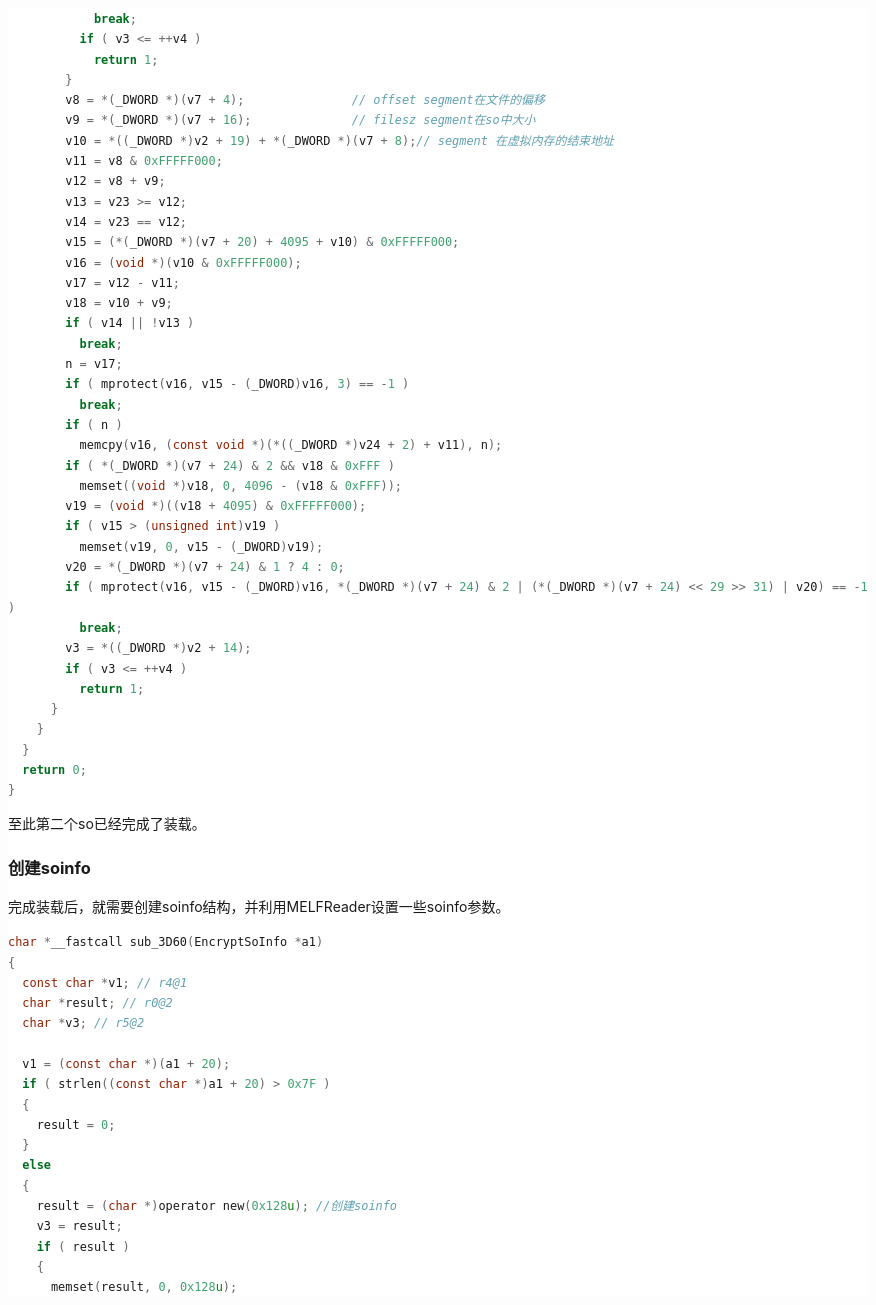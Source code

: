 ``` c
            break;
          if ( v3 <= ++v4 )
            return 1;
        }
        v8 = *(_DWORD *)(v7 + 4);               // offset segment在文件的偏移
        v9 = *(_DWORD *)(v7 + 16);              // filesz segment在so中大小
        v10 = *((_DWORD *)v2 + 19) + *(_DWORD *)(v7 + 8);// segment 在虚拟内存的结束地址
        v11 = v8 & 0xFFFFF000;
        v12 = v8 + v9;
        v13 = v23 >= v12;
        v14 = v23 == v12;
        v15 = (*(_DWORD *)(v7 + 20) + 4095 + v10) & 0xFFFFF000;
        v16 = (void *)(v10 & 0xFFFFF000);
        v17 = v12 - v11;
        v18 = v10 + v9;
        if ( v14 || !v13 )
          break;
        n = v17;
        if ( mprotect(v16, v15 - (_DWORD)v16, 3) == -1 )
          break;
        if ( n )
          memcpy(v16, (const void *)(*((_DWORD *)v24 + 2) + v11), n);
        if ( *(_DWORD *)(v7 + 24) & 2 && v18 & 0xFFF )
          memset((void *)v18, 0, 4096 - (v18 & 0xFFF));
        v19 = (void *)((v18 + 4095) & 0xFFFFF000);
        if ( v15 > (unsigned int)v19 )
          memset(v19, 0, v15 - (_DWORD)v19);
        v20 = *(_DWORD *)(v7 + 24) & 1 ? 4 : 0;
        if ( mprotect(v16, v15 - (_DWORD)v16, *(_DWORD *)(v7 + 24) & 2 | (*(_DWORD *)(v7 + 24) << 29 >> 31) | v20) == -1 )
          break;
        v3 = *((_DWORD *)v2 + 14);
        if ( v3 <= ++v4 )
          return 1;
      }
    }
  }
  return 0;
}
```
至此第二个so已经完成了装载。
### 创建soinfo
完成装载后，就需要创建soinfo结构，并利用MELFReader设置一些soinfo参数。
``` c
char *__fastcall sub_3D60(EncryptSoInfo *a1)
{
  const char *v1; // r4@1
  char *result; // r0@2
  char *v3; // r5@2

  v1 = (const char *)(a1 + 20);
  if ( strlen((const char *)a1 + 20) > 0x7F )
  {
    result = 0;
  }
  else
  {
    result = (char *)operator new(0x128u); //创建soinfo
    v3 = result;
    if ( result )
    {
      memset(result, 0, 0x128u);
```
